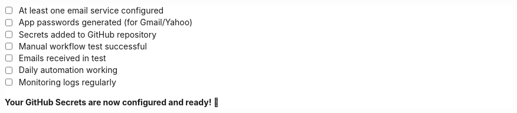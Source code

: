 - [ ] At least one email service configured
- [ ] App passwords generated (for Gmail/Yahoo)
- [ ] Secrets added to GitHub repository
- [ ] Manual workflow test successful
- [ ] Emails received in test
- [ ] Daily automation working
- [ ] Monitoring logs regularly

**Your GitHub Secrets are now configured and ready! 🎉**
